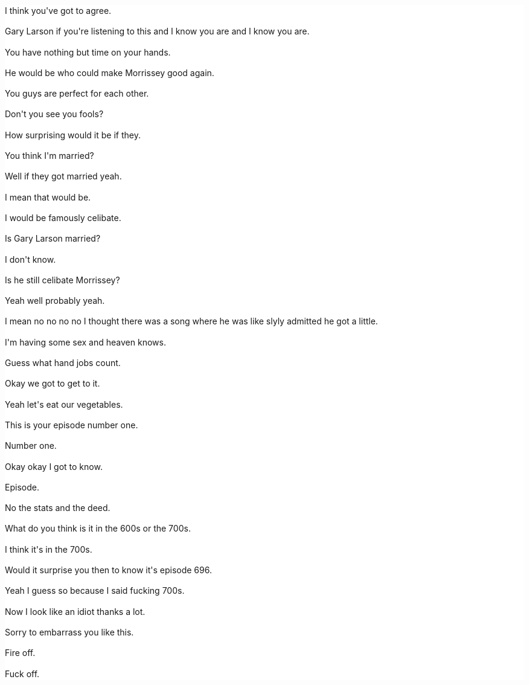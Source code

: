 I think you've got to agree.

Gary Larson if you're listening to this and I know you are and I know you are.

You have nothing but time on your hands.

He would be who could make Morrissey good again.

You guys are perfect for each other.

Don't you see you fools?

How surprising would it be if they.

You think I'm married?

Well if they got married yeah.

I mean that would be.

I would be famously celibate.

Is Gary Larson married?

I don't know.

Is he still celibate Morrissey?

Yeah well probably yeah.

I mean no no no no I thought there was a song where he was like slyly admitted he got a little.

I'm having some sex and heaven knows.

Guess what hand jobs count.

Okay we got to get to it.

Yeah let's eat our vegetables.

This is your episode number one.

Number one.

Okay okay I got to know.

Episode.

No the stats and the deed.

What do you think is it in the 600s or the 700s.

I think it's in the 700s.

Would it surprise you then to know it's episode 696.

Yeah I guess so because I said fucking 700s.

Now I look like an idiot thanks a lot.

Sorry to embarrass you like this.

Fire off.

Fuck off.
